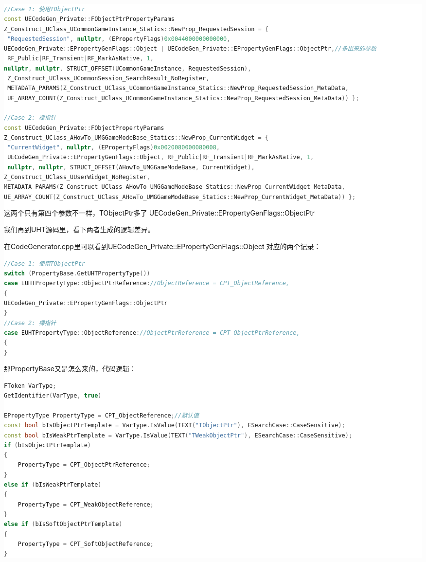 ```cpp
//Case 1: 使用TObjectPtr
const UECodeGen_Private::FObjectPtrPropertyParams 
Z_Construct_UClass_UCommonGameInstance_Statics::NewProp_RequestedSession = {
 "RequestedSession", nullptr, (EPropertyFlags)0x0044000000000000, 
UECodeGen_Private::EPropertyGenFlags::Object | UECodeGen_Private::EPropertyGenFlags::ObjectPtr,//多出来的参数
 RF_Public|RF_Transient|RF_MarkAsNative, 1, 
nullptr, nullptr, STRUCT_OFFSET(UCommonGameInstance, RequestedSession),
 Z_Construct_UClass_UCommonSession_SearchResult_NoRegister,
 METADATA_PARAMS(Z_Construct_UClass_UCommonGameInstance_Statics::NewProp_RequestedSession_MetaData,
 UE_ARRAY_COUNT(Z_Construct_UClass_UCommonGameInstance_Statics::NewProp_RequestedSession_MetaData)) };

//Case 2: 裸指针
const UECodeGen_Private::FObjectPropertyParams 
Z_Construct_UClass_AHowTo_UMGGameModeBase_Statics::NewProp_CurrentWidget = {
 "CurrentWidget", nullptr, (EPropertyFlags)0x0020080000080008,
 UECodeGen_Private::EPropertyGenFlags::Object, RF_Public|RF_Transient|RF_MarkAsNative, 1,
 nullptr, nullptr, STRUCT_OFFSET(AHowTo_UMGGameModeBase, CurrentWidget), 
Z_Construct_UClass_UUserWidget_NoRegister, 
METADATA_PARAMS(Z_Construct_UClass_AHowTo_UMGGameModeBase_Statics::NewProp_CurrentWidget_MetaData,
UE_ARRAY_COUNT(Z_Construct_UClass_AHowTo_UMGGameModeBase_Statics::NewProp_CurrentWidget_MetaData)) };
```

这两个只有第四个参数不一样，TObjectPtr多了 UECodeGen_Private::EPropertyGenFlags::ObjectPtr

我们再到UHT源码里，看下两者生成的逻辑差异。

在CodeGenerator.cpp里可以看到UECodeGen_Private::EPropertyGenFlags::Object 对应的两个记录：

```c++
//Case 1: 使用TObjectPtr
switch (PropertyBase.GetUHTPropertyType())
case EUHTPropertyType::ObjectPtrReference://ObjectReference = CPT_ObjectReference,
{
UECodeGen_Private::EPropertyGenFlags::ObjectPtr
}
//Case 2: 裸指针
case EUHTPropertyType::ObjectReference://ObjectPtrReference = CPT_ObjectPtrReference,
{
}
```

那PropertyBase又是怎么来的，代码逻辑：

```c++
FToken VarType;
GetIdentifier(VarType, true)

EPropertyType PropertyType = CPT_ObjectReference;//默认值
const bool bIsObjectPtrTemplate = VarType.IsValue(TEXT("TObjectPtr"), ESearchCase::CaseSensitive);
const bool bIsWeakPtrTemplate = VarType.IsValue(TEXT("TWeakObjectPtr"), ESearchCase::CaseSensitive);
if (bIsObjectPtrTemplate)
{
	PropertyType = CPT_ObjectPtrReference;
}
else if (bIsWeakPtrTemplate)
{
	PropertyType = CPT_WeakObjectReference;
}
else if (bIsSoftObjectPtrTemplate)
{
	PropertyType = CPT_SoftObjectReference;
}
```
